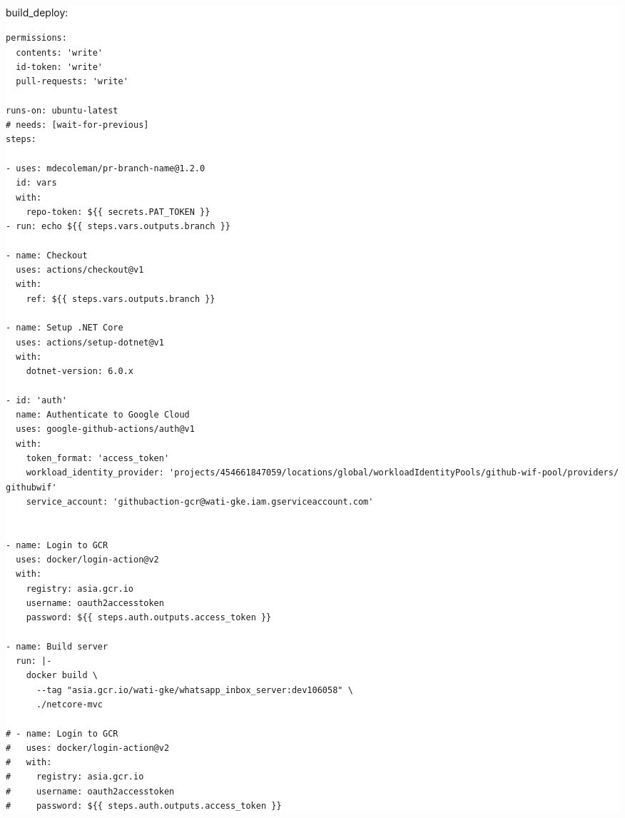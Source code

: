  
  build_deploy: 
    
    permissions:
      contents: 'write'
      id-token: 'write'
      pull-requests: 'write'

    runs-on: ubuntu-latest
    # needs: [wait-for-previous]
    steps:
    
    - uses: mdecoleman/pr-branch-name@1.2.0
      id: vars
      with:
        repo-token: ${{ secrets.PAT_TOKEN }}
    - run: echo ${{ steps.vars.outputs.branch }}
    
    - name: Checkout  
      uses: actions/checkout@v1
      with:
        ref: ${{ steps.vars.outputs.branch }}

    - name: Setup .NET Core
      uses: actions/setup-dotnet@v1
      with:
        dotnet-version: 6.0.x
   
    - id: 'auth'
      name: Authenticate to Google Cloud
      uses: google-github-actions/auth@v1
      with:
        token_format: 'access_token'
        workload_identity_provider: 'projects/454661847059/locations/global/workloadIdentityPools/github-wif-pool/providers/githubwif'
        service_account: 'githubaction-gcr@wati-gke.iam.gserviceaccount.com'
   

    - name: Login to GCR
      uses: docker/login-action@v2
      with:
        registry: asia.gcr.io
        username: oauth2accesstoken
        password: ${{ steps.auth.outputs.access_token }}  

    - name: Build server
      run: |-
        docker build \
          --tag "asia.gcr.io/wati-gke/whatsapp_inbox_server:dev106058" \
          ./netcore-mvc

    # - name: Login to GCR
    #   uses: docker/login-action@v2
    #   with:
    #     registry: asia.gcr.io
    #     username: oauth2accesstoken
    #     password: ${{ steps.auth.outputs.access_token }}

